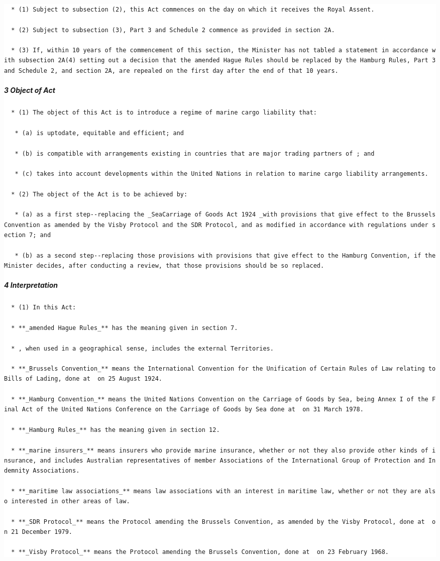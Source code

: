       * (1) Subject to subsection (2), this Act commences on the day on which it receives the Royal Assent.

      * (2) Subject to subsection (3), Part 3 and Schedule 2 commence as provided in section 2A.

      * (3) If, within 10 years of the commencement of this section, the Minister has not tabled a statement in accordance with subsection 2A(4) setting out a decision that the amended Hague Rules should be replaced by the Hamburg Rules, Part 3 and Schedule 2, and section 2A, are repealed on the first day after the end of that 10 years.

##### 3  Object of Act

      * (1) The object of this Act is to introduce a regime of marine cargo liability that:

       * (a) is uptodate, equitable and efficient; and

       * (b) is compatible with arrangements existing in countries that are major trading partners of ; and

       * (c) takes into account developments within the United Nations in relation to marine cargo liability arrangements.

      * (2) The object of the Act is to be achieved by:

       * (a) as a first step--replacing the _SeaCarriage of Goods Act 1924 _with provisions that give effect to the Brussels Convention as amended by the Visby Protocol and the SDR Protocol, and as modified in accordance with regulations under section 7; and

       * (b) as a second step--replacing those provisions with provisions that give effect to the Hamburg Convention, if the Minister decides, after conducting a review, that those provisions should be so replaced.

##### 4  Interpretation

      * (1) In this Act:

      * **_amended Hague Rules_** has the meaning given in section 7.

      * , when used in a geographical sense, includes the external Territories.

      * **_Brussels Convention_** means the International Convention for the Unification of Certain Rules of Law relating to Bills of Lading, done at  on 25 August 1924.

      * **_Hamburg Convention_** means the United Nations Convention on the Carriage of Goods by Sea, being Annex I of the Final Act of the United Nations Conference on the Carriage of Goods by Sea done at  on 31 March 1978.

      * **_Hamburg Rules_** has the meaning given in section 12.

      * **_marine insurers_** means insurers who provide marine insurance, whether or not they also provide other kinds of insurance, and includes Australian representatives of member Associations of the International Group of Protection and Indemnity Associations.

      * **_maritime law associations_** means law associations with an interest in maritime law, whether or not they are also interested in other areas of law.

      * **_SDR Protocol_** means the Protocol amending the Brussels Convention, as amended by the Visby Protocol, done at  on 21 December 1979.

      * **_Visby Protocol_** means the Protocol amending the Brussels Convention, done at  on 23 February 1968.
